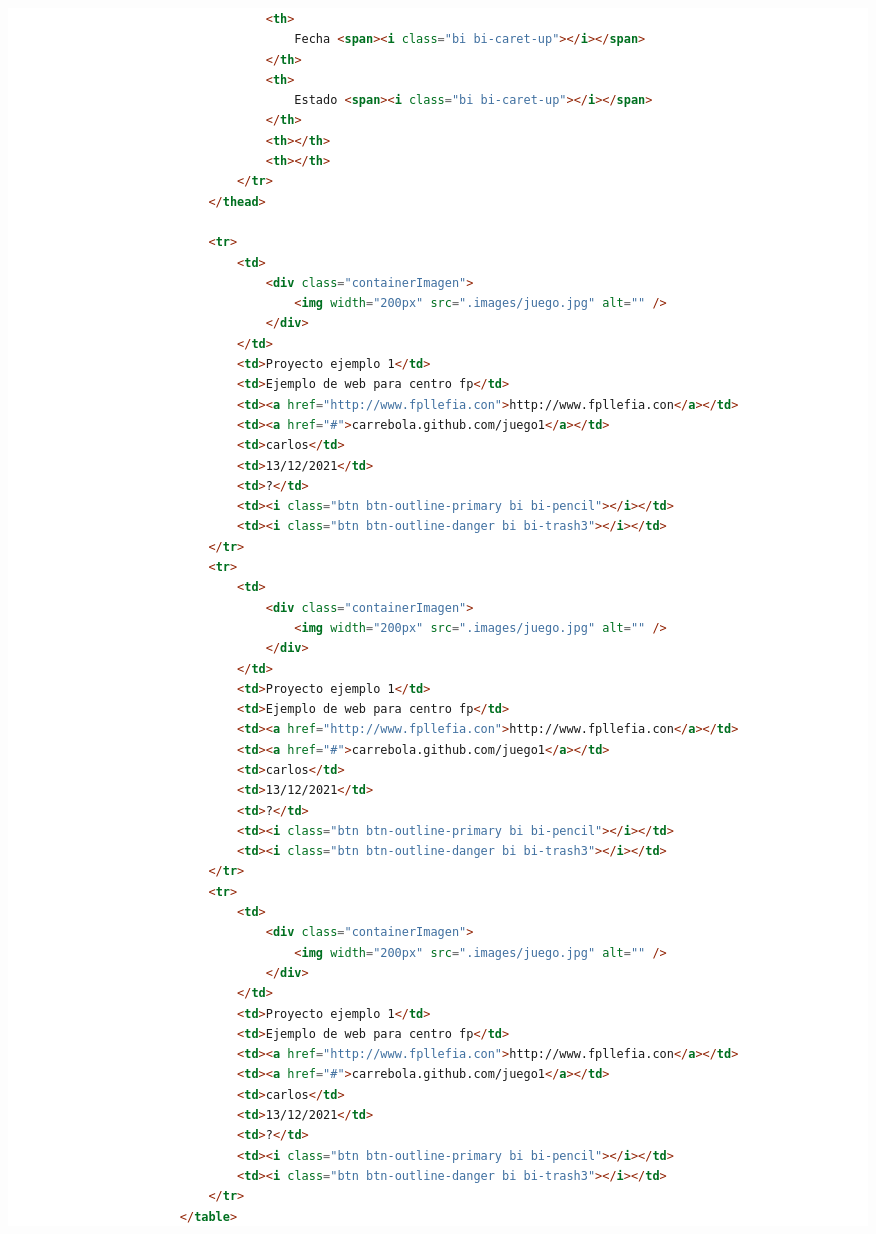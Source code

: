```html title="adminProyectos.html"
									<th>
										Fecha <span><i class="bi bi-caret-up"></i></span>
									</th>
									<th>
										Estado <span><i class="bi bi-caret-up"></i></span>
									</th>
									<th></th>
									<th></th>
								</tr>
							</thead>

							<tr>
								<td>
									<div class="containerImagen">
										<img width="200px" src=".images/juego.jpg" alt="" />
									</div>
								</td>
								<td>Proyecto ejemplo 1</td>
								<td>Ejemplo de web para centro fp</td>
								<td><a href="http://www.fpllefia.con">http://www.fpllefia.con</a></td>
								<td><a href="#">carrebola.github.com/juego1</a></td>
								<td>carlos</td>
								<td>13/12/2021</td>
								<td>?</td>
								<td><i class="btn btn-outline-primary bi bi-pencil"></i></td>
								<td><i class="btn btn-outline-danger bi bi-trash3"></i></td>
							</tr>
							<tr>
								<td>
									<div class="containerImagen">
										<img width="200px" src=".images/juego.jpg" alt="" />
									</div>
								</td>
								<td>Proyecto ejemplo 1</td>
								<td>Ejemplo de web para centro fp</td>
								<td><a href="http://www.fpllefia.con">http://www.fpllefia.con</a></td>
								<td><a href="#">carrebola.github.com/juego1</a></td>
								<td>carlos</td>
								<td>13/12/2021</td>
								<td>?</td>
								<td><i class="btn btn-outline-primary bi bi-pencil"></i></td>
								<td><i class="btn btn-outline-danger bi bi-trash3"></i></td>
							</tr>
							<tr>
								<td>
									<div class="containerImagen">
										<img width="200px" src=".images/juego.jpg" alt="" />
									</div>
								</td>
								<td>Proyecto ejemplo 1</td>
								<td>Ejemplo de web para centro fp</td>
								<td><a href="http://www.fpllefia.con">http://www.fpllefia.con</a></td>
								<td><a href="#">carrebola.github.com/juego1</a></td>
								<td>carlos</td>
								<td>13/12/2021</td>
								<td>?</td>
								<td><i class="btn btn-outline-primary bi bi-pencil"></i></td>
								<td><i class="btn btn-outline-danger bi bi-trash3"></i></td>
							</tr>
						</table>
```